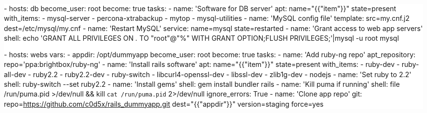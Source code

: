 -<span class="ruby"> <span class="hljs-symbol">hosts:</span> db
</span>  become_user: root
  become: true
  tasks:
    -<span class="ruby"> <span class="hljs-symbol">name:</span> <span class="hljs-string">'Software for DB server'</span>
</span>      apt: name="{{"item"}}" state=present
      with_items:
        -<span class="ruby"> mysql-server
</span>        -<span class="ruby"> percona-xtrabackup
</span>        -<span class="ruby"> mytop
</span>        -<span class="ruby"> mysql-utilities
</span>    -<span class="ruby"> <span class="hljs-symbol">name:</span> <span class="hljs-string">'MySQL config file'</span>
</span>      template: src=my.cnf.j2 dest=/etc/mysql/my.cnf
    -<span class="ruby"> <span class="hljs-symbol">name:</span> <span class="hljs-string">'Restart MySQL'</span>
</span>      service: name=mysql state=restarted
    -<span class="ruby"> <span class="hljs-symbol">name:</span> <span class="hljs-string">'Grant access to web app servers'</span>
</span>      shell: echo 'GRANT ALL PRIVILEGES ON *.* TO "root"@"%" WITH GRANT OPTION;FLUSH PRIVILEGES;'|mysql -u root mysql

-<span class="ruby"> <span class="hljs-symbol">hosts:</span> webs
</span>  vars:
    -<span class="ruby"> <span class="hljs-symbol">appdir:</span> /opt/dummyapp
</span>  become_user: root
  become: true
  tasks:
    -<span class="ruby"> <span class="hljs-symbol">name:</span> <span class="hljs-string">'Add ruby-ng repo'</span>
</span>      apt_repository: repo='ppa:brightbox/ruby-ng'
    -<span class="ruby"> <span class="hljs-symbol">name:</span> <span class="hljs-string">'Install rails software'</span>
</span>      apt: name="{{"item"}}" state=present
      with_items:
        -<span class="ruby"> ruby-dev
</span>        -<span class="ruby"> ruby-all-dev
</span>        -<span class="ruby"> ruby2.<span class="hljs-number">2</span>
</span>        -<span class="ruby"> ruby2.<span class="hljs-number">2</span>-dev
</span>        -<span class="ruby"> ruby-switch
</span>        -<span class="ruby"> libcurl4-openssl-dev
</span>        -<span class="ruby"> libssl-dev
</span>        -<span class="ruby"> zlib1g-dev
</span>        -<span class="ruby"> nodejs
</span>    -<span class="ruby"> <span class="hljs-symbol">name:</span> <span class="hljs-string">'Set ruby to 2.2'</span>
</span>      shell: ruby-switch --set ruby2.2
    -<span class="ruby"> <span class="hljs-symbol">name:</span> <span class="hljs-string">'Install gems'</span>
</span>      shell: gem install bundler rails
    -<span class="ruby"> <span class="hljs-symbol">name:</span> <span class="hljs-string">'Kill puma if running'</span>
</span>      shell: file /run/puma.pid &gt;/dev/null &amp;&amp; kill `cat /run/puma.pid` 2&gt;/dev/null
      ignore_errors: True
    -<span class="ruby"> <span class="hljs-symbol">name:</span> <span class="hljs-string">'Clone app repo'</span>
</span>      git:
           repo=https://github.com/c0d5x/rails_dummyapp.git
           dest="{{"appdir"}}"
           version=staging
           force=yes